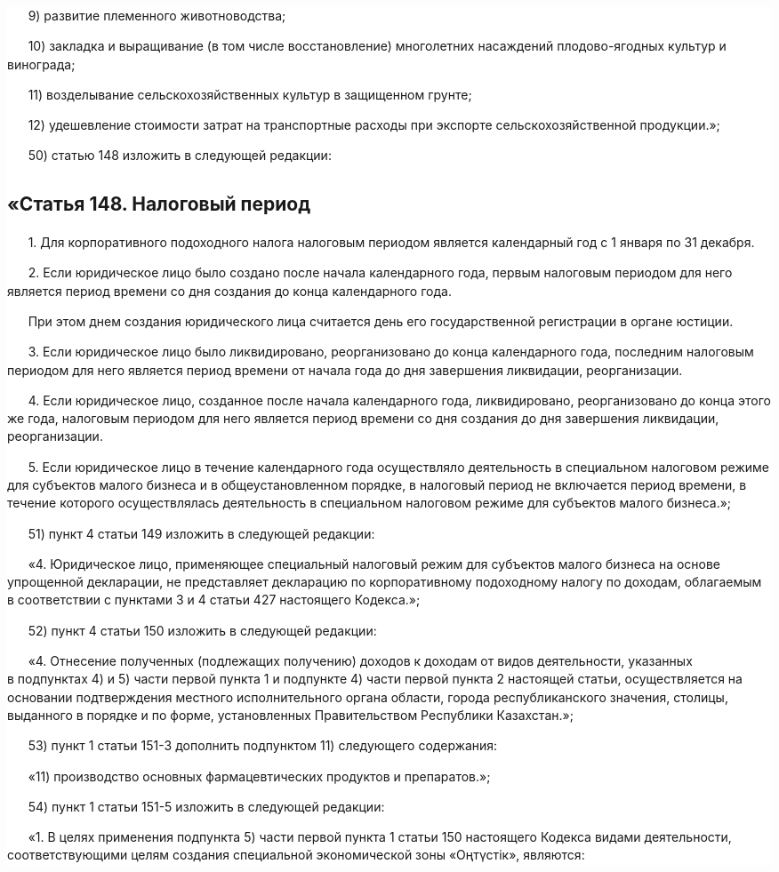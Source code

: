       9) развитие племенного животноводства;

      10) закладка и выращивание (в том числе восстановление) многолетних насаждений плодово-ягодных культур и винограда;

      11) возделывание сельскохозяйственных культур в защищенном грунте;

      12) удешевление стоимости затрат на транспортные расходы при экспорте сельскохозяйственной продукции.»;

      50) статью 148 изложить в следующей редакции:

## «Статья 148. Налоговый период

      1. Для корпоративного подоходного налога налоговым периодом является календарный год с 1 января по 31 декабря.

      2. Если юридическое лицо было создано после начала календарного года, первым налоговым периодом для него является период времени со дня создания до конца календарного года.

      При этом днем создания юридического лица считается день его государственной регистрации в органе юстиции.

      3. Если юридическое лицо было ликвидировано, реорганизовано до конца календарного года, последним налоговым периодом для него является период времени от начала года до дня завершения ликвидации, реорганизации.

      4. Если юридическое лицо, созданное после начала календарного года, ликвидировано, реорганизовано до конца этого же года, налоговым периодом для него является период времени со дня создания до дня завершения ликвидации, реорганизации.

      5. Если юридическое лицо в течение календарного года осуществляло деятельность в специальном налоговом режиме для субъектов малого бизнеса и в общеустановленном порядке, в налоговый период не включается период времени, в течение которого осуществлялась деятельность в специальном налоговом режиме для субъектов малого бизнеса.»;

      51) пункт 4 статьи 149 изложить в следующей редакции:

      «4. Юридическое лицо, применяющее специальный налоговый режим для субъектов малого бизнеса на основе упрощенной декларации, не представляет декларацию по корпоративному подоходному налогу по доходам, облагаемым в соответствии с пунктами 3 и 4 статьи 427 настоящего Кодекса.»;

      52) пункт 4 статьи 150 изложить в следующей редакции:

      «4. Отнесение полученных (подлежащих получению) доходов к доходам от видов деятельности, указанных в подпунктах 4) и 5) части первой пункта 1 и подпункте 4) части первой пункта 2 настоящей статьи, осуществляется на основании подтверждения местного исполнительного органа области, города республиканского значения, столицы, выданного в порядке и по форме, установленных Правительством Республики Казахстан.»;

      53) пункт 1 статьи 151-3 дополнить подпунктом 11) следующего содержания:

      «11) производство основных фармацевтических продуктов и препаратов.»;

      54) пункт 1 статьи 151-5 изложить в следующей редакции:

      «1. В целях применения подпункта 5) части первой пункта 1 статьи 150 настоящего Кодекса видами деятельности, соответствующими целям создания специальной экономической зоны «Оңтүстік», являются:
